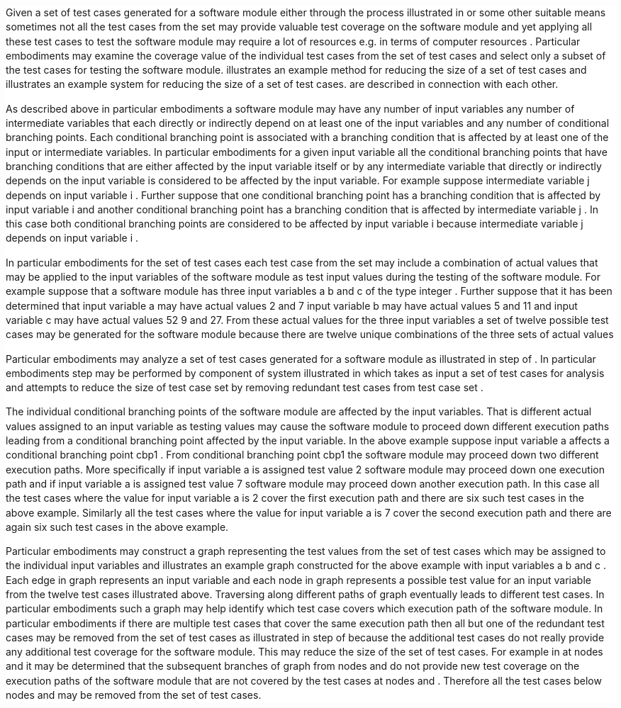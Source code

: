 Given a set of test cases generated for a software module either through the process illustrated in or some other suitable means sometimes not all the test cases from the set may provide valuable test coverage on the software module and yet applying all these test cases to test the software module may require a lot of resources e.g. in terms of computer resources . Particular embodiments may examine the coverage value of the individual test cases from the set of test cases and select only a subset of the test cases for testing the software module. illustrates an example method for reducing the size of a set of test cases and illustrates an example system for reducing the size of a set of test cases. are described in connection with each other.

As described above in particular embodiments a software module may have any number of input variables any number of intermediate variables that each directly or indirectly depend on at least one of the input variables and any number of conditional branching points. Each conditional branching point is associated with a branching condition that is affected by at least one of the input or intermediate variables. In particular embodiments for a given input variable all the conditional branching points that have branching conditions that are either affected by the input variable itself or by any intermediate variable that directly or indirectly depends on the input variable is considered to be affected by the input variable. For example suppose intermediate variable j depends on input variable i . Further suppose that one conditional branching point has a branching condition that is affected by input variable i and another conditional branching point has a branching condition that is affected by intermediate variable j . In this case both conditional branching points are considered to be affected by input variable i because intermediate variable j depends on input variable i .

In particular embodiments for the set of test cases each test case from the set may include a combination of actual values that may be applied to the input variables of the software module as test input values during the testing of the software module. For example suppose that a software module has three input variables a b and c of the type integer . Further suppose that it has been determined that input variable a may have actual values 2 and 7 input variable b may have actual values 5 and 11 and input variable c may have actual values 52 9 and 27. From these actual values for the three input variables a set of twelve possible test cases may be generated for the software module because there are twelve unique combinations of the three sets of actual values 

Particular embodiments may analyze a set of test cases generated for a software module as illustrated in step of . In particular embodiments step may be performed by component of system illustrated in which takes as input a set of test cases for analysis and attempts to reduce the size of test case set by removing redundant test cases from test case set .

The individual conditional branching points of the software module are affected by the input variables. That is different actual values assigned to an input variable as testing values may cause the software module to proceed down different execution paths leading from a conditional branching point affected by the input variable. In the above example suppose input variable a affects a conditional branching point cbp1 . From conditional branching point cbp1 the software module may proceed down two different execution paths. More specifically if input variable a is assigned test value 2 software module may proceed down one execution path and if input variable a is assigned test value 7 software module may proceed down another execution path. In this case all the test cases where the value for input variable a is 2 cover the first execution path and there are six such test cases in the above example. Similarly all the test cases where the value for input variable a is 7 cover the second execution path and there are again six such test cases in the above example.

Particular embodiments may construct a graph representing the test values from the set of test cases which may be assigned to the individual input variables and illustrates an example graph constructed for the above example with input variables a b and c . Each edge in graph represents an input variable and each node in graph represents a possible test value for an input variable from the twelve test cases illustrated above. Traversing along different paths of graph eventually leads to different test cases. In particular embodiments such a graph may help identify which test case covers which execution path of the software module. In particular embodiments if there are multiple test cases that cover the same execution path then all but one of the redundant test cases may be removed from the set of test cases as illustrated in step of because the additional test cases do not really provide any additional test coverage for the software module. This may reduce the size of the set of test cases. For example in at nodes and it may be determined that the subsequent branches of graph from nodes and do not provide new test coverage on the execution paths of the software module that are not covered by the test cases at nodes and . Therefore all the test cases below nodes and may be removed from the set of test cases.

